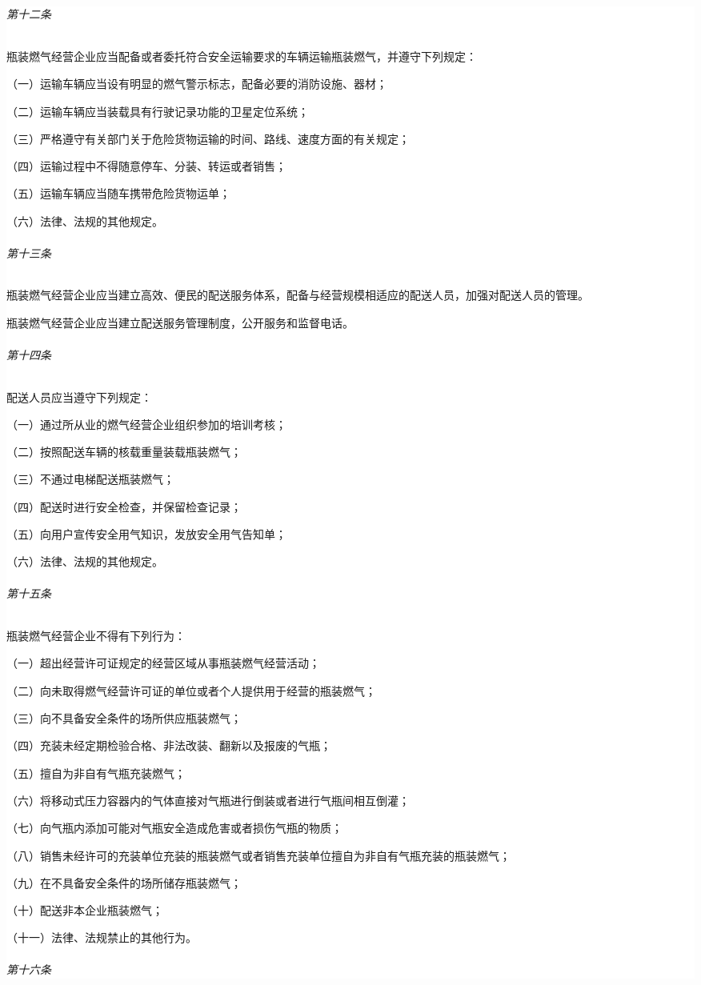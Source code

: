 ###### 第十二条

瓶装燃气经营企业应当配备或者委托符合安全运输要求的车辆运输瓶装燃气，并遵守下列规定：

（一）运输车辆应当设有明显的燃气警示标志，配备必要的消防设施、器材；

（二）运输车辆应当装载具有行驶记录功能的卫星定位系统；

（三）严格遵守有关部门关于危险货物运输的时间、路线、速度方面的有关规定；

（四）运输过程中不得随意停车、分装、转运或者销售；

（五）运输车辆应当随车携带危险货物运单；

（六）法律、法规的其他规定。

###### 第十三条

瓶装燃气经营企业应当建立高效、便民的配送服务体系，配备与经营规模相适应的配送人员，加强对配送人员的管理。

瓶装燃气经营企业应当建立配送服务管理制度，公开服务和监督电话。

###### 第十四条

配送人员应当遵守下列规定：

（一）通过所从业的燃气经营企业组织参加的培训考核；

（二）按照配送车辆的核载重量装载瓶装燃气；

（三）不通过电梯配送瓶装燃气；

（四）配送时进行安全检查，并保留检查记录；

（五）向用户宣传安全用气知识，发放安全用气告知单；

（六）法律、法规的其他规定。

###### 第十五条

瓶装燃气经营企业不得有下列行为：

（一）超出经营许可证规定的经营区域从事瓶装燃气经营活动；

（二）向未取得燃气经营许可证的单位或者个人提供用于经营的瓶装燃气；

（三）向不具备安全条件的场所供应瓶装燃气；

（四）充装未经定期检验合格、非法改装、翻新以及报废的气瓶；

（五）擅自为非自有气瓶充装燃气；

（六）将移动式压力容器内的气体直接对气瓶进行倒装或者进行气瓶间相互倒灌；

（七）向气瓶内添加可能对气瓶安全造成危害或者损伤气瓶的物质；

（八）销售未经许可的充装单位充装的瓶装燃气或者销售充装单位擅自为非自有气瓶充装的瓶装燃气；

（九）在不具备安全条件的场所储存瓶装燃气；

（十）配送非本企业瓶装燃气；

（十一）法律、法规禁止的其他行为。

###### 第十六条
